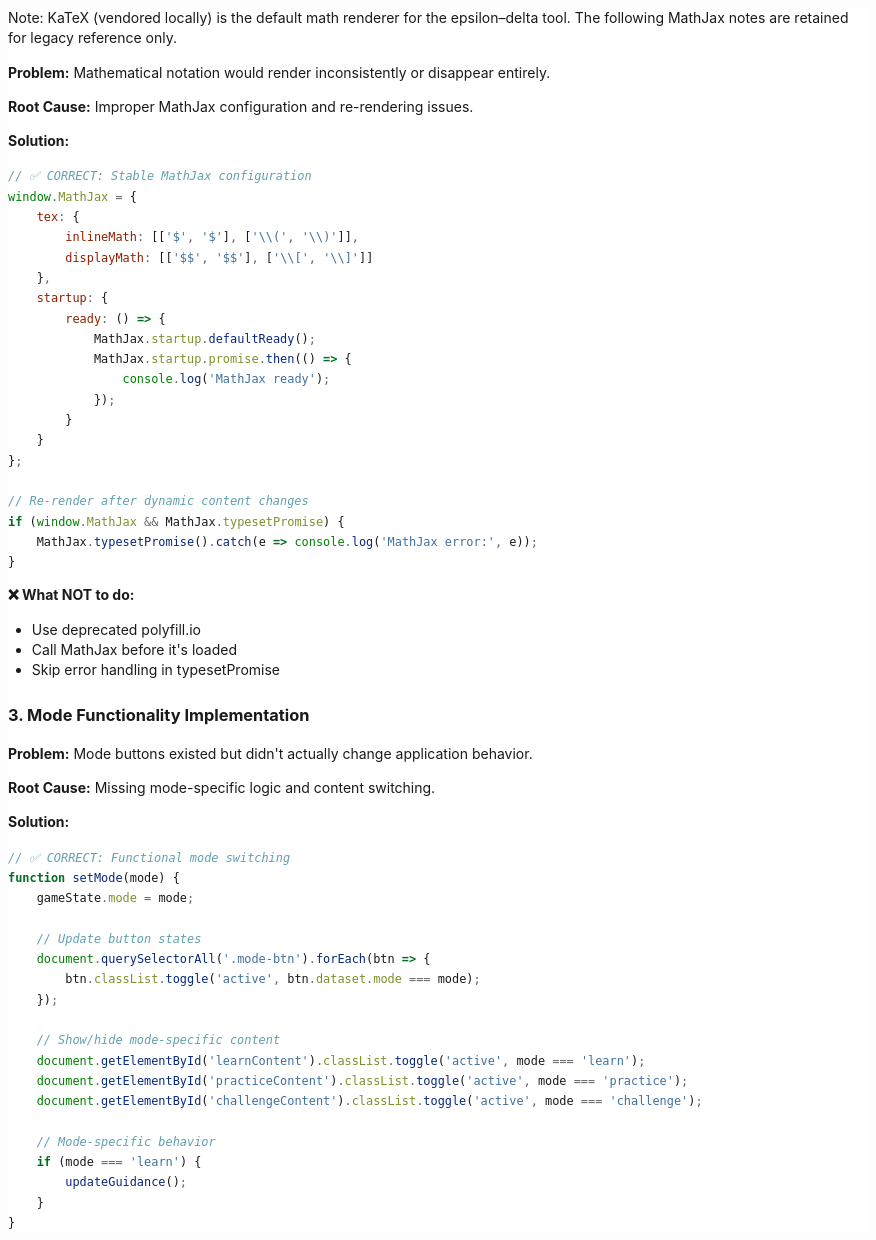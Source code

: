 Note: KaTeX (vendored locally) is the default math renderer for the epsilon–delta tool. The following MathJax notes are retained for legacy reference only.

**Problem:** Mathematical notation would render inconsistently or disappear entirely.

**Root Cause:** Improper MathJax configuration and re-rendering issues.

**Solution:**
```javascript
// ✅ CORRECT: Stable MathJax configuration
window.MathJax = {
    tex: {
        inlineMath: [['$', '$'], ['\\(', '\\)']],
        displayMath: [['$$', '$$'], ['\\[', '\\]']]
    },
    startup: {
        ready: () => {
            MathJax.startup.defaultReady();
            MathJax.startup.promise.then(() => {
                console.log('MathJax ready');
            });
        }
    }
};

// Re-render after dynamic content changes
if (window.MathJax && MathJax.typesetPromise) {
    MathJax.typesetPromise().catch(e => console.log('MathJax error:', e));
}
```

**❌ What NOT to do:**
- Use deprecated polyfill.io
- Call MathJax before it's loaded
- Skip error handling in typesetPromise

### 3. Mode Functionality Implementation

**Problem:** Mode buttons existed but didn't actually change application behavior.

**Root Cause:** Missing mode-specific logic and content switching.

**Solution:**
```javascript
// ✅ CORRECT: Functional mode switching
function setMode(mode) {
    gameState.mode = mode;
    
    // Update button states
    document.querySelectorAll('.mode-btn').forEach(btn => {
        btn.classList.toggle('active', btn.dataset.mode === mode);
    });
    
    // Show/hide mode-specific content
    document.getElementById('learnContent').classList.toggle('active', mode === 'learn');
    document.getElementById('practiceContent').classList.toggle('active', mode === 'practice');
    document.getElementById('challengeContent').classList.toggle('active', mode === 'challenge');
    
    // Mode-specific behavior
    if (mode === 'learn') {
        updateGuidance();
    }
}
```
